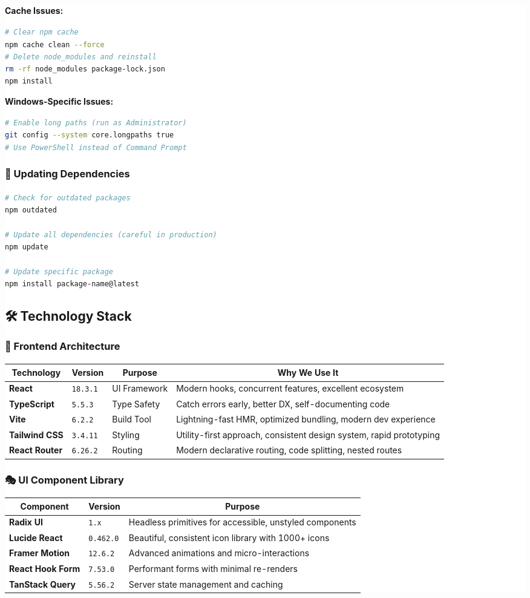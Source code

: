 **Cache Issues:**

```bash
# Clear npm cache
npm cache clean --force
# Delete node_modules and reinstall
rm -rf node_modules package-lock.json
npm install
```

**Windows-Specific Issues:**

```bash
# Enable long paths (run as Administrator)
git config --system core.longpaths true
# Use PowerShell instead of Command Prompt
```

### 🔄 Updating Dependencies

```bash
# Check for outdated packages
npm outdated

# Update all dependencies (careful in production)
npm update

# Update specific package
npm install package-name@latest
```

## 🛠️ Technology Stack

### 🎨 Frontend Architecture

| Technology       | Version  | Purpose      | Why We Use It                                                       |
| ---------------- | -------- | ------------ | ------------------------------------------------------------------- |
| **React**        | `18.3.1` | UI Framework | Modern hooks, concurrent features, excellent ecosystem              |
| **TypeScript**   | `5.5.3`  | Type Safety  | Catch errors early, better DX, self-documenting code                |
| **Vite**         | `6.2.2`  | Build Tool   | Lightning-fast HMR, optimized bundling, modern dev experience       |
| **Tailwind CSS** | `3.4.11` | Styling      | Utility-first approach, consistent design system, rapid prototyping |
| **React Router** | `6.26.2` | Routing      | Modern declarative routing, code splitting, nested routes           |

### 🎭 UI Component Library

| Component           | Version   | Purpose                                                 |
| ------------------- | --------- | ------------------------------------------------------- |
| **Radix UI**        | `1.x`     | Headless primitives for accessible, unstyled components |
| **Lucide React**    | `0.462.0` | Beautiful, consistent icon library with 1000+ icons     |
| **Framer Motion**   | `12.6.2`  | Advanced animations and micro-interactions              |
| **React Hook Form** | `7.53.0`  | Performant forms with minimal re-renders                |
| **TanStack Query**  | `5.56.2`  | Server state management and caching                     |
